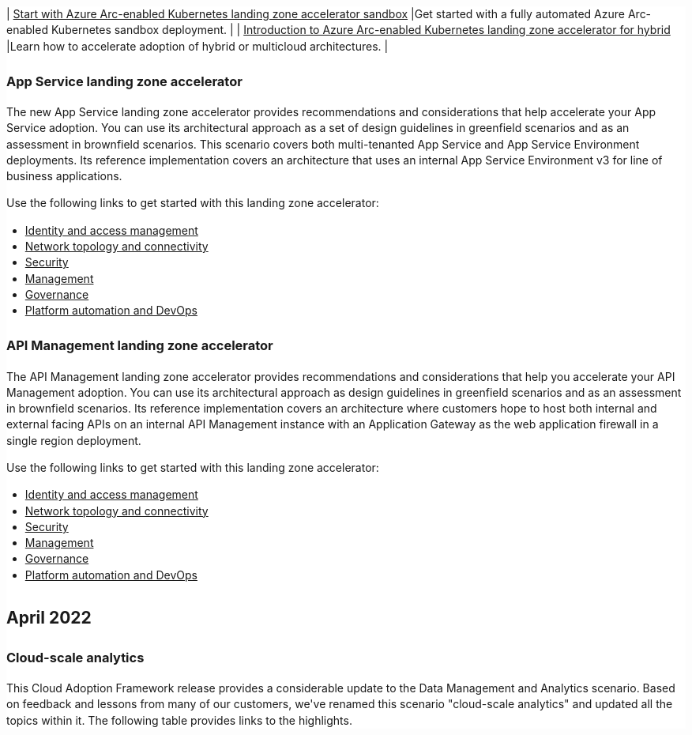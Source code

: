 | [Start with Azure Arc-enabled Kubernetes landing zone accelerator sandbox](../scenarios/hybrid/arc-enabled-kubernetes/enterprise-scale-landing-zone-sandbox.md) |Get started with a fully automated Azure Arc-enabled Kubernetes sandbox deployment. |
| [Introduction to Azure Arc-enabled Kubernetes landing zone accelerator for hybrid](../scenarios/hybrid/enterprise-scale-landing-zone.md) |Learn how to accelerate adoption of hybrid or multicloud architectures. |

### App Service landing zone accelerator

The new App Service landing zone accelerator provides recommendations and considerations that help accelerate your App Service adoption. You can use its architectural approach as a set of design guidelines in greenfield scenarios and as an assessment in brownfield scenarios. This scenario covers both multi-tenanted App Service and App Service Environment deployments. Its reference implementation covers an architecture that uses an internal App Service Environment v3 for line of business applications.

Use the following links to get started with this landing zone accelerator: 

- [Identity and access management](../scenarios/app-platform/app-services/identity-and-access-management.md)
- [Network topology and connectivity](../scenarios/app-platform/app-services/network-topology-and-connectivity.md)
- [Security](../scenarios/app-platform/app-services/security.md)
- [Management](../scenarios/app-platform/app-services/management.md)
- [Governance](../scenarios/app-platform/app-services/governance.md)
- [Platform automation and DevOps](../scenarios/app-platform/app-services/platform-automation-and-devops.md)

### API Management landing zone accelerator

The API Management landing zone accelerator provides recommendations and considerations that help you accelerate your API Management adoption. You can use its architectural approach as design guidelines in greenfield scenarios and as an assessment in brownfield scenarios. Its reference implementation covers an architecture where customers hope to host both internal and external facing APIs on an internal API Management instance with an Application Gateway as the web application firewall in a single region deployment.

Use the following links to get started with this landing zone accelerator:

- [Identity and access management](../scenarios/app-platform/api-management/identity-and-access-management.md)
- [Network topology and connectivity](../scenarios/app-platform/api-management/network-topology-and-connectivity.md)
- [Security](../scenarios/app-platform/api-management/security.md)
- [Management](../scenarios/app-platform/api-management/management.md)
- [Governance](../scenarios/app-platform/api-management/governance.md)
- [Platform automation and DevOps](../scenarios/app-platform/api-management/platform-automation-and-devops.md)

## April 2022

### Cloud-scale analytics

This Cloud Adoption Framework release provides a considerable update to the Data Management and Analytics scenario. Based on feedback and lessons from many of our customers, we've renamed this scenario "cloud-scale analytics" and updated all the topics within it.  The following table provides links to the highlights. 
